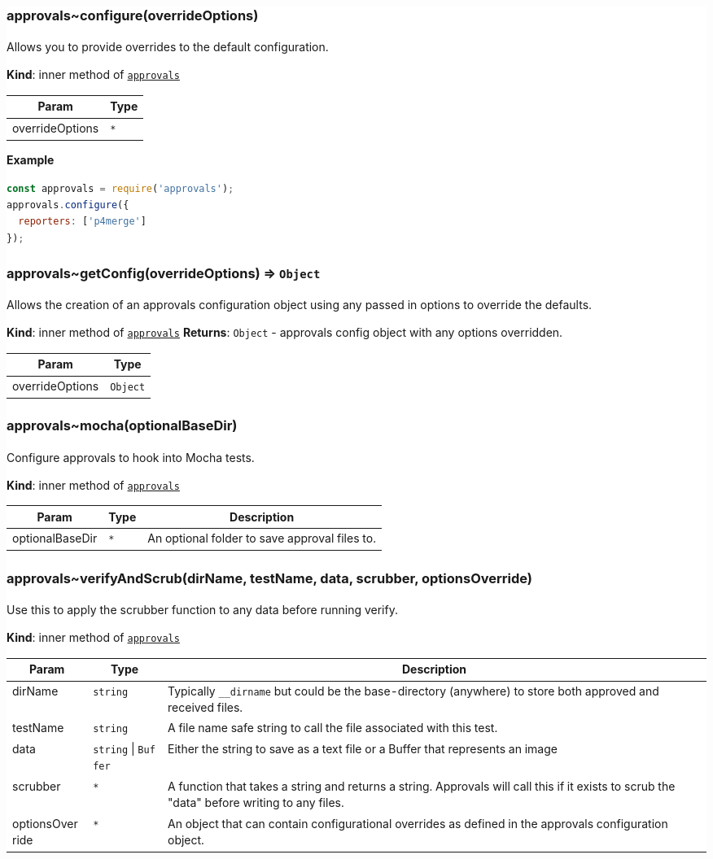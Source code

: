 ### approvals~configure(overrideOptions)
Allows you to provide overrides to the default configuration.

**Kind**: inner method of [<code>approvals</code>](#module_approvals)

| Param | Type |
| --- | --- |
| overrideOptions | <code>\*</code> |

**Example**
```js
const approvals = require('approvals');
approvals.configure({
  reporters: ['p4merge']
});
```
<a name="module_approvals..getConfig"></a>

### approvals~getConfig(overrideOptions) ⇒ <code>Object</code>
Allows the creation of an approvals configuration object using any passed in options to override the defaults.

**Kind**: inner method of [<code>approvals</code>](#module_approvals)
**Returns**: <code>Object</code> - approvals config object with any options overridden.

| Param | Type |
| --- | --- |
| overrideOptions | <code>Object</code> |

<a name="module_approvals..mocha"></a>

### approvals~mocha(optionalBaseDir)
Configure approvals to hook into Mocha tests.

**Kind**: inner method of [<code>approvals</code>](#module_approvals)

| Param | Type | Description |
| --- | --- | --- |
| optionalBaseDir | <code>\*</code> | An optional folder to save approval files to. |

<a name="module_approvals..verifyAndScrub"></a>

### approvals~verifyAndScrub(dirName, testName, data, scrubber, optionsOverride)
Use this to apply the scrubber function to any data before running verify.

**Kind**: inner method of [<code>approvals</code>](#module_approvals)

| Param | Type | Description |
| --- | --- | --- |
| dirName | <code>string</code> | Typically `__dirname` but could be the base-directory (anywhere) to store both approved and received files. |
| testName | <code>string</code> | A file name safe string to call the file associated with this test. |
| data | <code>string</code> \| <code>Buffer</code> | Either the string to save as a text file or a Buffer that represents an image |
| scrubber | <code>\*</code> | A function that takes a string and returns a string. Approvals will call this if it exists to scrub the "data" before writing to any files. |
| optionsOverride | <code>\*</code> | An object that can contain configurational overrides as defined in the approvals configuration object. |
